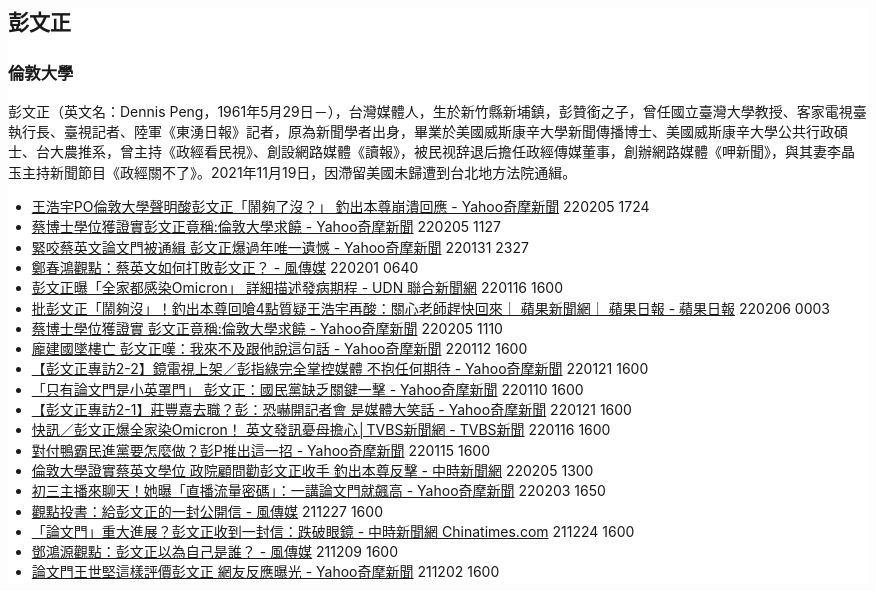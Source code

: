 ## 彭文正

### 倫敦大學

彭文正（英文名：Dennis Peng，1961年5月29日－），台灣媒體人，生於新竹縣新埔鎮，彭贊銜之子，曾任國立臺灣大學教授、客家電視臺執行長、臺視記者、陸軍《東湧日報》記者，原為新聞學者出身，畢業於美國威斯康辛大學新聞傳播博士、美國威斯康辛大學公共行政碩士、台大農推系，曾主持《政經看民視》、創設網路媒體《讀報》，被民视辞退后擔任政經傳媒董事，創辦網路媒體《呷新聞》，與其妻李晶玉主持新聞節目《政經關不了》。2021年11月19日，因滯留美國未歸遭到台北地方法院通緝。
- [王浩宇PO倫敦大學聲明酸彭文正「鬧夠了沒？」 釣出本尊崩潰回應 - Yahoo奇摩新聞](https://tw.news.yahoo.com/%E7%8E%8B%E6%B5%A9%E5%AE%87po%E5%80%AB%E6%95%A6%E5%A4%A7%E5%AD%B8%E8%81%B2%E6%98%8E%E9%85%B8%E5%BD%AD%E6%96%87%E6%AD%A3-%E9%AC%A7%E5%A4%A0%E4%BA%86%E6%B2%92-%E9%87%A3%E5%87%BA%E6%9C%AC%E5%B0%8A%E5%B4%A9%E6%BD%B0%E5%9B%9E%E6%87%89-092400409.html "王浩宇PO倫敦大學聲明酸彭文正「鬧夠了沒？」 釣出本尊崩潰回應 - Yahoo奇摩新聞") 220205 1724
- [蔡博士學位獲證實彭文正竟稱:倫敦大學求饒 - Yahoo奇摩新聞](https://tw.news.yahoo.com/%E8%94%A1%E5%8D%9A%E5%A3%AB%E5%AD%B8%E4%BD%8D%E7%8D%B2%E8%AD%89%E5%AF%A6-%E5%BD%AD%E6%96%87%E6%AD%A3%E7%AB%9F%E7%A8%B1-%E5%80%AB%E6%95%A6%E5%A4%A7%E5%AD%B8%E6%B1%82%E9%A5%92-031002290.html "蔡博士學位獲證實彭文正竟稱:倫敦大學求饒 - Yahoo奇摩新聞") 220205 1127
- [緊咬蔡英文論文門被通緝 彭文正爆過年唯一遺憾 - Yahoo奇摩新聞](https://tw.news.yahoo.com/%E7%B7%8A%E5%92%AC%E8%94%A1%E8%8B%B1%E6%96%87%E8%AB%96%E6%96%87%E9%96%80%E8%A2%AB%E9%80%9A%E7%B7%9D-%E5%BD%AD%E6%96%87%E6%AD%A3%E7%88%86%E9%81%8E%E5%B9%B4%E5%94%AF-%E9%81%BA%E6%86%BE-152750764.html "緊咬蔡英文論文門被通緝 彭文正爆過年唯一遺憾 - Yahoo奇摩新聞") 220131 2327
- [鄭春鴻觀點：蔡英文如何打敗彭文正？ - 風傳媒](https://www.storm.mg/article/4174544?page=1 "鄭春鴻觀點：蔡英文如何打敗彭文正？ - 風傳媒") 220201 0640
- [彭文正曝「全家都感染Omicron」 詳細描述發病期程 - UDN 聯合新聞網](https://udn.com/news/story/6656/6037060 "彭文正曝「全家都感染Omicron」 詳細描述發病期程 - UDN 聯合新聞網") 220116 1600
- [批彭文正「鬧夠沒」！釣出本尊回嗆4點質疑王浩宇再酸：關心老師趕快回來｜ 蘋果新聞網｜ 蘋果日報 - 蘋果日報](https://www.appledaily.com.tw/politics/20220206/4Q57F5XGXZBCBG7J3FEI6X7IUA/ "批彭文正「鬧夠沒」！釣出本尊回嗆4點質疑王浩宇再酸：關心老師趕快回來｜ 蘋果新聞網｜ 蘋果日報 - 蘋果日報") 220206 0003
- [蔡博士學位獲證實 彭文正竟稱:倫敦大學求饒 - Yahoo奇摩新聞](https://tw.yahoo.com/tv/%E8%94%A1%E5%8D%9A%E5%A3%AB%E5%AD%B8%E4%BD%8D%E7%8D%B2%E8%AD%89%E5%AF%A6-%E5%BD%AD%E6%96%87%E6%AD%A3%E7%AB%9F%E7%A8%B1-%E5%80%AB%E6%95%A6%E5%A4%A7%E5%AD%B8%E6%B1%82%E9%A5%92-031002465.html "蔡博士學位獲證實 彭文正竟稱:倫敦大學求饒 - Yahoo奇摩新聞") 220205 1110
- [龐建國墜樓亡 彭文正嘆：我來不及跟他說這句話 - Yahoo奇摩新聞](https://tw.news.yahoo.com/%E9%BE%90%E5%BB%BA%E5%9C%8B%E5%A2%9C%E6%A8%93%E4%BA%A1-%E5%BD%AD%E6%96%87%E6%AD%A3%E5%98%86-%E6%88%91%E4%BE%86%E4%B8%8D%E5%8F%8A%E8%B7%9F%E4%BB%96%E8%AA%AA%E9%80%99%E5%8F%A5%E8%A9%B1-144904714.html "龐建國墜樓亡 彭文正嘆：我來不及跟他說這句話 - Yahoo奇摩新聞") 220112 1600
- [【彭文正專訪2-2】鏡電視上架／彭指綠完全掌控媒體 不抱任何期待 - Yahoo奇摩新聞](https://tw.news.yahoo.com/%E5%BD%AD%E6%96%87%E6%AD%A3%E5%B0%88%E8%A8%AA2-2-%E9%8F%A1%E9%9B%BB%E8%A6%96%E4%B8%8A%E6%9E%B6-%E5%BD%AD%E6%8C%87%E7%B6%A0%E5%AE%8C%E5%85%A8%E6%8E%8C%E6%8E%A7%E5%AA%92%E9%AB%94-%E4%B8%8D%E6%8A%B1%E4%BB%BB%E4%BD%95%E6%9C%9F%E5%BE%85-092413844.html "【彭文正專訪2-2】鏡電視上架／彭指綠完全掌控媒體 不抱任何期待 - Yahoo奇摩新聞") 220121 1600
- [「只有論文門是小英罩門」 彭文正：國民黨缺乏關鍵一擊 - Yahoo奇摩新聞](https://tw.news.yahoo.com/%E5%8F%AA%E6%9C%89%E8%AB%96%E6%96%87%E9%96%80%E6%98%AF%E5%B0%8F%E8%8B%B1%E7%BD%A9%E9%96%80-%E5%BD%AD%E6%96%87%E6%AD%A3-%E5%9C%8B%E6%B0%91%E9%BB%A8%E7%BC%BA%E4%B9%8F%E9%97%9C%E9%8D%B5-%E6%93%8A-043842015.html "「只有論文門是小英罩門」 彭文正：國民黨缺乏關鍵一擊 - Yahoo奇摩新聞") 220110 1600
- [【彭文正專訪2-1】莊豐嘉去職？彭：恐嚇開記者會 是媒體大笑話 - Yahoo奇摩新聞](https://tw.news.yahoo.com/%E5%BD%AD%E6%96%87%E6%AD%A3%E5%B0%88%E8%A8%AA2-1-%E8%8E%8A%E8%B1%90%E5%98%89%E5%8E%BB%E8%81%B7-%E5%BD%AD-%E6%81%90%E5%9A%87%E9%96%8B%E8%A8%98%E8%80%85%E6%9C%83-092342819.html "【彭文正專訪2-1】莊豐嘉去職？彭：恐嚇開記者會 是媒體大笑話 - Yahoo奇摩新聞") 220121 1600
- [快訊／彭文正爆全家染Omicron！ 英文發訊憂母擔心│TVBS新聞網 - TVBS新聞](https://news.tvbs.com.tw/life/1691983 "快訊／彭文正爆全家染Omicron！ 英文發訊憂母擔心│TVBS新聞網 - TVBS新聞") 220116 1600
- [對付鴨霸民進黨要怎麼做？彭P推出這一招 - Yahoo奇摩新聞](https://tw.news.yahoo.com/%E5%B0%8D%E4%BB%98%E9%B4%A8%E9%9C%B8%E6%B0%91%E9%80%B2%E9%BB%A8%E8%A6%81%E6%80%8E%E9%BA%BC%E5%81%9A-%E5%BD%ADp%E6%8E%A8%E5%87%BA%E9%80%99-%E6%8B%9B-160413249.html "對付鴨霸民進黨要怎麼做？彭P推出這一招 - Yahoo奇摩新聞") 220115 1600
- [倫敦大學證實蔡英文學位 政院顧問勸彭文正收手 釣出本尊反擊 - 中時新聞網](https://www.chinatimes.com/cn/realtimenews/20220205001478-260407 "倫敦大學證實蔡英文學位 政院顧問勸彭文正收手 釣出本尊反擊 - 中時新聞網") 220205 1300
- [初三主播來聊天！她曝「直播流量密碼」：一講論文門就飆高 - Yahoo奇摩新聞](https://tw.news.yahoo.com/%E5%88%9D%E4%B8%89%E4%B8%BB%E6%92%AD%E4%BE%86%E8%81%8A%E5%A4%A9-%E5%A5%B9%E6%9B%9D-%E7%9B%B4%E6%92%AD%E6%B5%81%E9%87%8F%E5%AF%86%E7%A2%BC-%E8%AC%9B%E8%AB%96%E6%96%87%E9%96%80%E5%B0%B1%E9%A3%86%E9%AB%98-085039029.html "初三主播來聊天！她曝「直播流量密碼」：一講論文門就飆高 - Yahoo奇摩新聞") 220203 1650
- [觀點投書：給彭文正的一封公開信 - 風傳媒](https://www.storm.mg/article/4115925 "觀點投書：給彭文正的一封公開信 - 風傳媒") 211227 1600
- [「論文門」重大進展？彭文正收到一封信：跌破眼鏡 - 中時新聞網 Chinatimes.com](https://www.chinatimes.com/realtimenews/20211224005365-260407 "「論文門」重大進展？彭文正收到一封信：跌破眼鏡 - 中時新聞網 Chinatimes.com") 211224 1600
- [鄧鴻源觀點：彭文正以為自己是誰？ - 風傳媒](https://www.storm.mg/article/4089611 "鄧鴻源觀點：彭文正以為自己是誰？ - 風傳媒") 211209 1600
- [論文門王世堅這樣評價彭文正 網友反應曝光 - Yahoo奇摩新聞](https://tw.news.yahoo.com/%E8%AB%96%E6%96%87%E9%96%80%E7%8E%8B%E4%B8%96%E5%A0%85%E9%80%99%E6%A8%A3%E8%A9%95%E5%83%B9%E5%BD%AD%E6%96%87%E6%AD%A3-%E7%B6%B2%E5%8F%8B%E5%8F%8D%E6%87%89%E6%9B%9D%E5%85%89-165822684.html "論文門王世堅這樣評價彭文正 網友反應曝光 - Yahoo奇摩新聞") 211202 1600